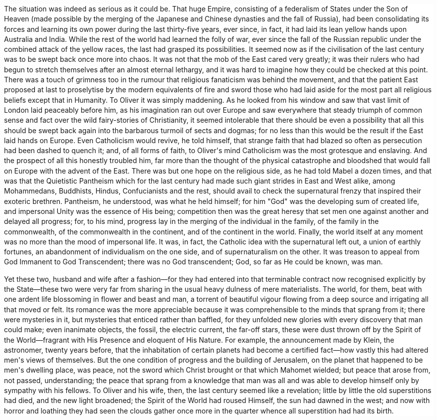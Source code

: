 The situation was indeed as serious as it could be. That huge Empire, consisting of a federalism of States under the Son of Heaven (made possible by the merging of the Japanese and Chinese dynasties and the fall of Russia), had been consolidating its forces and learning its own power during the last thirty-five years, ever since, in fact, it had laid its lean yellow hands upon Australia and India. While the rest of the world had learned the folly of war, ever since the fall of the Russian republic under the combined attack of the yellow races, the last had grasped its possibilities. It seemed now as if the civilisation of the last century was to be swept back once more into chaos. It was not that the mob of the East cared very greatly; it was their rulers who had begun to stretch themselves after an almost eternal lethargy, and it was hard to imagine how they could be checked at this point. There was a touch of grimness too in the rumour that religious fanaticism was behind the movement, and that the patient East proposed at last to proselytise by the modern equivalents of fire and sword those who had laid aside for the most part all religious beliefs except that in Humanity. To Oliver it was simply maddening. As he looked from his window and saw that vast limit of London laid peaceably before him, as his imagination ran out over Europe and saw everywhere that steady triumph of common sense and fact over the wild fairy-stories of Christianity, it seemed intolerable that there should be even a possibility that all this should be swept back again into the barbarous turmoil of sects and dogmas; for no less than this would be the result if the East laid hands on Europe. Even Catholicism would revive, he told himself, that strange faith that had blazed so often as persecution had been dashed to quench it; and, of all forms of faith, to Oliver's mind Catholicism was the most grotesque and enslaving. And the prospect of all this honestly troubled him, far more than the thought of the physical catastrophe and bloodshed that would fall on Europe with the advent of the East. There was but one hope on the religious side, as he had told Mabel a dozen times, and that was that the Quietistic Pantheism which for the last century had made such giant strides in East and West alike, among Mohammedans, Buddhists, Hindus, Confucianists and the rest, should avail to check the supernatural frenzy that inspired their exoteric brethren. Pantheism, he understood, was what he held himself; for him "God" was the developing sum of created life, and impersonal Unity was the essence of His being; competition then was the great heresy that set men one against another and delayed all progress; for, to his mind, progress lay in the merging of the individual in the family, of the family in the commonwealth, of the commonwealth in the continent, and of the continent in the world. Finally, the world itself at any moment was no more than the mood of impersonal life. It was, in fact, the Catholic idea with the supernatural left out, a union of earthly fortunes, an abandonment of individualism on the one side, and of supernaturalism on the other. It was treason to appeal from God Immanent to God Transcendent; there was no God transcendent; God, so far as He could be known, was man.

Yet these two, husband and wife after a fashion—for they had entered into that terminable contract now recognised explicitly by the State—these two were very far from sharing in the usual heavy dulness of mere materialists. The world, for them, beat with one ardent life blossoming in flower and beast and man, a torrent of beautiful vigour flowing from a deep source and irrigating all that moved or felt. Its romance was the more appreciable because it was comprehensible to the minds that sprang from it; there were mysteries in it, but mysteries that enticed rather than baffled, for they unfolded new glories with every discovery that man could make; even inanimate objects, the fossil, the electric current, the far-off stars, these were dust thrown off by the Spirit of the World—fragrant with His Presence and eloquent of His Nature. For example, the announcement made by Klein, the astronomer, twenty years before, that the inhabitation of certain planets had become a certified fact—how vastly this had altered men's views of themselves. But the one condition of progress and the building of Jerusalem, on the planet that happened to be men's dwelling place, was peace, not the sword which Christ brought or that which Mahomet wielded; but peace that arose from, not passed, understanding; the peace that sprang from a knowledge that man was all and was able to develop himself only by sympathy with his fellows. To Oliver and his wife, then, the last century seemed like a revelation; little by little the old superstitions had died, and the new light broadened; the Spirit of the World had roused Himself, the sun had dawned in the west; and now with horror and loathing they had seen the clouds gather once more in the quarter whence all superstition had had its birth.
